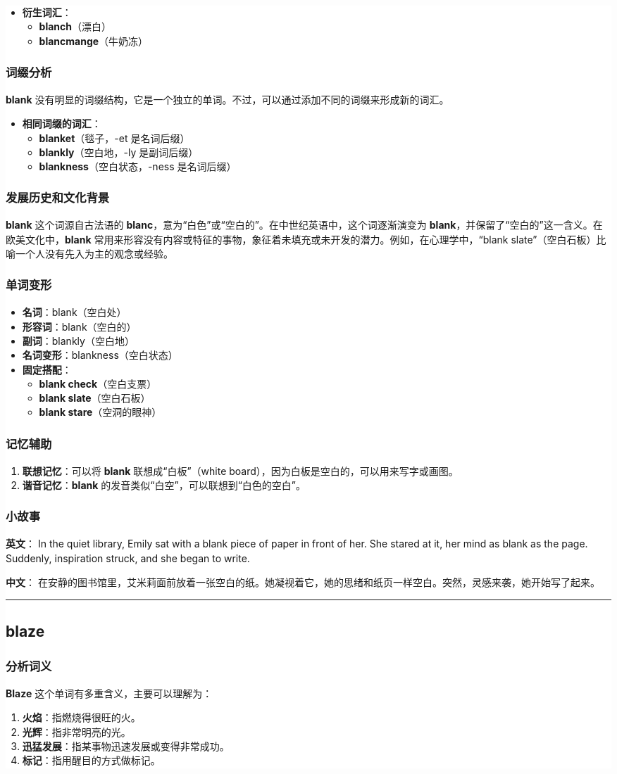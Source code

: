 - **衍生词汇**：
  - **blanch**（漂白）
  - **blancmange**（牛奶冻）

### 词缀分析

**blank** 没有明显的词缀结构，它是一个独立的单词。不过，可以通过添加不同的词缀来形成新的词汇。

- **相同词缀的词汇**：
  - **blanket**（毯子，-et 是名词后缀）
  - **blankly**（空白地，-ly 是副词后缀）
  - **blankness**（空白状态，-ness 是名词后缀）

### 发展历史和文化背景

**blank** 这个词源自古法语的 **blanc**，意为“白色”或“空白的”。在中世纪英语中，这个词逐渐演变为 **blank**，并保留了“空白的”这一含义。在欧美文化中，**blank** 常用来形容没有内容或特征的事物，象征着未填充或未开发的潜力。例如，在心理学中，“blank slate”（空白石板）比喻一个人没有先入为主的观念或经验。

### 单词变形

- **名词**：blank（空白处）
- **形容词**：blank（空白的）
- **副词**：blankly（空白地）
- **名词变形**：blankness（空白状态）
- **固定搭配**：
  - **blank check**（空白支票）
  - **blank slate**（空白石板）
  - **blank stare**（空洞的眼神）

### 记忆辅助

1. **联想记忆**：可以将 **blank** 联想成“白板”（white board），因为白板是空白的，可以用来写字或画图。
2. **谐音记忆**：**blank** 的发音类似“白空”，可以联想到“白色的空白”。

### 小故事

**英文**：
In the quiet library, Emily sat with a blank piece of paper in front of her. She stared at it, her mind as blank as the page. Suddenly, inspiration struck, and she began to write.

**中文**：
在安静的图书馆里，艾米莉面前放着一张空白的纸。她凝视着它，她的思绪和纸页一样空白。突然，灵感来袭，她开始写了起来。


---------------
## blaze
### 分析词义

**Blaze** 这个单词有多重含义，主要可以理解为：

1. **火焰**：指燃烧得很旺的火。
2. **光辉**：指非常明亮的光。
3. **迅猛发展**：指某事物迅速发展或变得非常成功。
4. **标记**：指用醒目的方式做标记。
